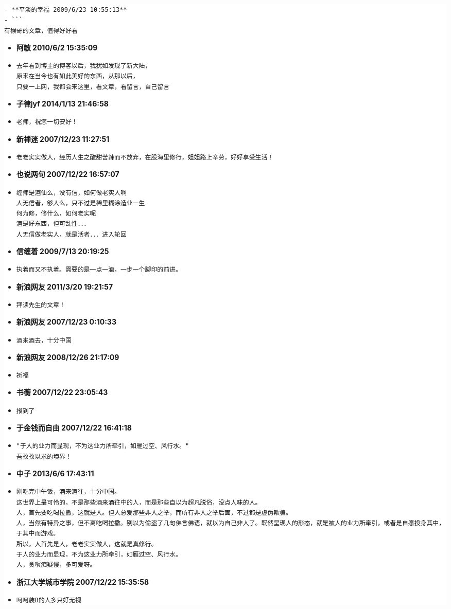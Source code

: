   ```
- **平淡的幸福 2009/6/23 10:55:13**
- ```
  有猴哥的文章，值得好好看
  ```
- **阿敏 2010/6/2 15:35:09**
- ```
  去年看到博主的博客以后，我犹如发现了新大陆，
  原来在当今也有如此美好的东西，从那以后，
  只要一上网，我都会来这里，看文章，看留言，自己留言
  ```
- **子律jyf 2014/1/13 21:46:58**
- ```
  老师，祝您一切安好！
  ```
- **新禅迷 2007/12/23 11:27:51**
- ```
  老老实实做人，经历人生之酸甜苦辣而不放弃，在股海里修行，姐姐路上辛劳，好好享受生活！
  ```
- **也说两句 2007/12/22 16:57:07**
- ```
  缠师是酒仙么，没有信，如何做老实人啊
  人无信者，够人么，只不过是稀里糊涂造业一生
  何为修，修什么，如何老实呢
  酒是好东西，但可乱性．．．
  人无信做老实人，就是活者．．．进入轮回
  ```
- **信缠着 2009/7/13 20:19:25**
- ```
  执着而又不执着。需要的是一点一滴，一步一个脚印的前进。
  ```
- **新浪网友 2011/3/20 19:21:57**
- ```
  拜读先生的文章！
  ```
- **新浪网友 2007/12/23 0:10:33**
- ```
  酒来酒去，十分中国
  ```
- **新浪网友 2008/12/26 21:17:09**
- ```
  祈福
  ```
- **书蘅 2007/12/22 23:05:43**
- ```
  报到了
  ```
- **于金钱而自由 2007/12/22 16:41:18**
- ```
  "于人的业力而显现，不为这业力所牵引，如雁过空、风行水。"
  吾孜孜以求的境界！
  ```
- **中子 2013/6/6 17:43:11**
- ```
  刚吃完中午饭，酒来酒往，十分中国。
  这世界上最可怜的，不是那些酒来酒往中的人，而是那些自以为超凡脱俗，没点人味的人。
  人，首先要吃喝拉撒，这就是人。但人总爱那些非人之举，而所有非人之举后面，不过都是虚伪欺骗。
  人，当然有特异之事，但不离吃喝拉撒。别以为偷盗了几句佛言佛语，就以为自己非人了。既然呈现人的形态，就是被人的业力所牵引，或者是自愿投身其中，于其中而游戏。
  所以，人首先是人，老老实实做人，这就是真修行。
  于人的业力而显现，不为这业力所牵引，如雁过空、风行水。
  人，贪嗔痴疑慢，多可爱呀。
  ```
- **浙江大学城市学院 2007/12/22 15:35:58**
- ```
  呵呵装B的人多只好无视
  ```